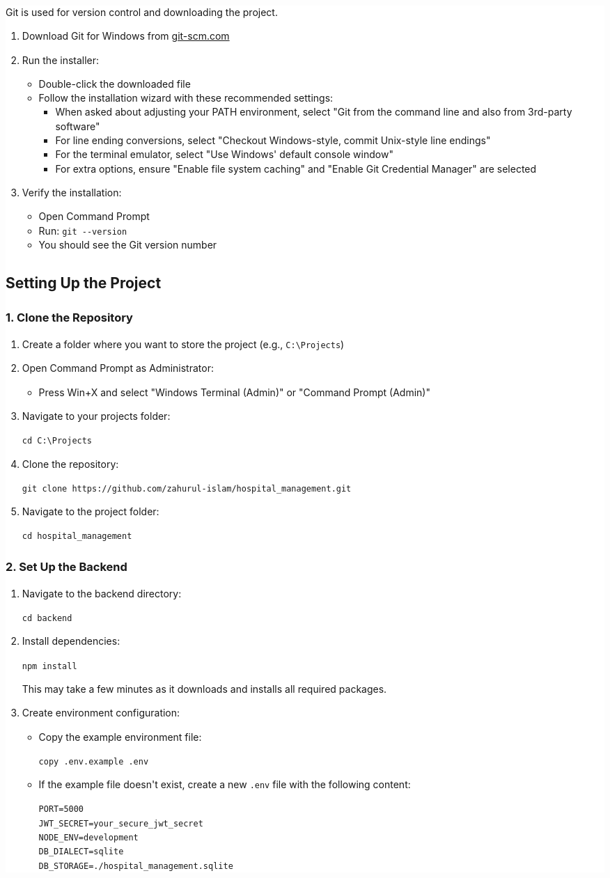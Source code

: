 Git is used for version control and downloading the project.

1. Download Git for Windows from [git-scm.com](https://git-scm.com/download/win)

2. Run the installer:
   - Double-click the downloaded file
   - Follow the installation wizard with these recommended settings:
     - When asked about adjusting your PATH environment, select "Git from the command line and also from 3rd-party software"
     - For line ending conversions, select "Checkout Windows-style, commit Unix-style line endings"
     - For the terminal emulator, select "Use Windows' default console window"
     - For extra options, ensure "Enable file system caching" and "Enable Git Credential Manager" are selected

3. Verify the installation:
   - Open Command Prompt
   - Run: `git --version`
   - You should see the Git version number

## Setting Up the Project

### 1. Clone the Repository

1. Create a folder where you want to store the project (e.g., `C:\Projects`)

2. Open Command Prompt as Administrator:
   - Press Win+X and select "Windows Terminal (Admin)" or "Command Prompt (Admin)"

3. Navigate to your projects folder:
   ```
   cd C:\Projects
   ```

4. Clone the repository:
   ```
   git clone https://github.com/zahurul-islam/hospital_management.git
   ```

5. Navigate to the project folder:
   ```
   cd hospital_management
   ```

### 2. Set Up the Backend

1. Navigate to the backend directory:
   ```
   cd backend
   ```

2. Install dependencies:
   ```
   npm install
   ```
   This may take a few minutes as it downloads and installs all required packages.

3. Create environment configuration:
   - Copy the example environment file:
     ```
     copy .env.example .env
     ```
   - If the example file doesn't exist, create a new `.env` file with the following content:
     ```
     PORT=5000
     JWT_SECRET=your_secure_jwt_secret
     NODE_ENV=development
     DB_DIALECT=sqlite
     DB_STORAGE=./hospital_management.sqlite
     ```
